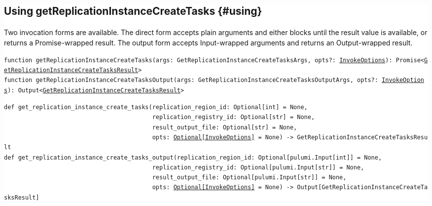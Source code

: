 </pulumi-examples></div>




## Using getReplicationInstanceCreateTasks {#using}

Two invocation forms are available. The direct form accepts plain
arguments and either blocks until the result value is available, or
returns a Promise-wrapped result. The output form accepts
Input-wrapped arguments and returns an Output-wrapped result.

<div>
<pulumi-chooser type="language" options="typescript,python,go,csharp,java,yaml"></pulumi-chooser>
</div>


<div>
<pulumi-choosable type="language" values="javascript,typescript">
<div class="highlight"
><pre class="chroma"><code class="language-typescript" data-lang="typescript"
><span class="k">function </span>getReplicationInstanceCreateTasks<span class="p">(</span><span class="nx">args</span><span class="p">:</span> <span class="nx">GetReplicationInstanceCreateTasksArgs</span><span class="p">,</span> <span class="nx">opts</span><span class="p">?:</span> <span class="nx"><a href="/docs/reference/pkg/nodejs/pulumi/pulumi/#InvokeOptions">InvokeOptions</a></span><span class="p">): Promise&lt;<span class="nx"><a href="#result">GetReplicationInstanceCreateTasksResult</a></span>></span
><span class="k">
function </span>getReplicationInstanceCreateTasksOutput<span class="p">(</span><span class="nx">args</span><span class="p">:</span> <span class="nx">GetReplicationInstanceCreateTasksOutputArgs</span><span class="p">,</span> <span class="nx">opts</span><span class="p">?:</span> <span class="nx"><a href="/docs/reference/pkg/nodejs/pulumi/pulumi/#InvokeOptions">InvokeOptions</a></span><span class="p">): Output&lt;<span class="nx"><a href="#result">GetReplicationInstanceCreateTasksResult</a></span>></span
></code></pre></div>
</pulumi-choosable>
</div>


<div>
<pulumi-choosable type="language" values="python">
<div class="highlight"><pre class="chroma"><code class="language-python" data-lang="python"
><span class="k">def </span>get_replication_instance_create_tasks<span class="p">(</span><span class="nx">replication_region_id</span><span class="p">:</span> <span class="nx">Optional[int]</span> = None<span class="p">,</span>
                                          <span class="nx">replication_registry_id</span><span class="p">:</span> <span class="nx">Optional[str]</span> = None<span class="p">,</span>
                                          <span class="nx">result_output_file</span><span class="p">:</span> <span class="nx">Optional[str]</span> = None<span class="p">,</span>
                                          <span class="nx">opts</span><span class="p">:</span> <span class="nx"><a href="/docs/reference/pkg/python/pulumi/#pulumi.InvokeOptions">Optional[InvokeOptions]</a></span> = None<span class="p">) -&gt;</span> <span>GetReplicationInstanceCreateTasksResult</span
><span class="k">
def </span>get_replication_instance_create_tasks_output<span class="p">(</span><span class="nx">replication_region_id</span><span class="p">:</span> <span class="nx">Optional[pulumi.Input[int]]</span> = None<span class="p">,</span>
                                          <span class="nx">replication_registry_id</span><span class="p">:</span> <span class="nx">Optional[pulumi.Input[str]]</span> = None<span class="p">,</span>
                                          <span class="nx">result_output_file</span><span class="p">:</span> <span class="nx">Optional[pulumi.Input[str]]</span> = None<span class="p">,</span>
                                          <span class="nx">opts</span><span class="p">:</span> <span class="nx"><a href="/docs/reference/pkg/python/pulumi/#pulumi.InvokeOptions">Optional[InvokeOptions]</a></span> = None<span class="p">) -&gt;</span> <span>Output[GetReplicationInstanceCreateTasksResult]</span
></code></pre></div>
</pulumi-choosable>
</div>
